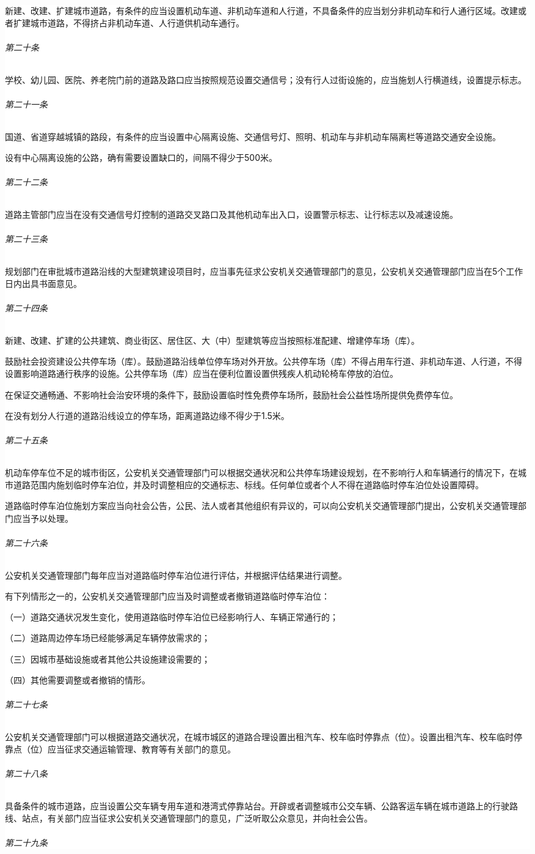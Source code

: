 新建、改建、扩建城市道路，有条件的应当设置机动车道、非机动车道和人行道，不具备条件的应当划分非机动车和行人通行区域。改建或者扩建城市道路，不得挤占非机动车道、人行道供机动车通行。

###### 第二十条

学校、幼儿园、医院、养老院门前的道路及路口应当按照规范设置交通信号；没有行人过街设施的，应当施划人行横道线，设置提示标志。

###### 第二十一条

国道、省道穿越城镇的路段，有条件的应当设置中心隔离设施、交通信号灯、照明、机动车与非机动车隔离栏等道路交通安全设施。

设有中心隔离设施的公路，确有需要设置缺口的，间隔不得少于500米。

###### 第二十二条

道路主管部门应当在没有交通信号灯控制的道路交叉路口及其他机动车出入口，设置警示标志、让行标志以及减速设施。

###### 第二十三条

规划部门在审批城市道路沿线的大型建筑建设项目时，应当事先征求公安机关交通管理部门的意见，公安机关交通管理部门应当在5个工作日内出具书面意见。

###### 第二十四条

新建、改建、扩建的公共建筑、商业街区、居住区、大（中）型建筑等应当按照标准配建、增建停车场（库）。

鼓励社会投资建设公共停车场（库）。鼓励道路沿线单位停车场对外开放。公共停车场（库）不得占用车行道、非机动车道、人行道，不得设置影响道路通行秩序的设施。公共停车场（库）应当在便利位置设置供残疾人机动轮椅车停放的泊位。

在保证交通畅通、不影响社会治安环境的条件下，鼓励设置临时性免费停车场所，鼓励社会公益性场所提供免费停车位。

在没有划分人行道的道路沿线设立的停车场，距离道路边缘不得少于1.5米。

###### 第二十五条

机动车停车位不足的城市街区，公安机关交通管理部门可以根据交通状况和公共停车场建设规划，在不影响行人和车辆通行的情况下，在城市道路范围内施划临时停车泊位，并及时调整相应的交通标志、标线。任何单位或者个人不得在道路临时停车泊位处设置障碍。

道路临时停车泊位施划方案应当向社会公告，公民、法人或者其他组织有异议的，可以向公安机关交通管理部门提出，公安机关交通管理部门应当予以处理。

###### 第二十六条

公安机关交通管理部门每年应当对道路临时停车泊位进行评估，并根据评估结果进行调整。

有下列情形之一的，公安机关交通管理部门应当及时调整或者撤销道路临时停车泊位：

（一）道路交通状况发生变化，使用道路临时停车泊位已经影响行人、车辆正常通行的；

（二）道路周边停车场已经能够满足车辆停放需求的；

（三）因城市基础设施或者其他公共设施建设需要的；

（四）其他需要调整或者撤销的情形。

###### 第二十七条

公安机关交通管理部门可以根据道路交通状况，在城市城区的道路合理设置出租汽车、校车临时停靠点（位）。设置出租汽车、校车临时停靠点（位）应当征求交通运输管理、教育等有关部门的意见。

###### 第二十八条

具备条件的城市道路，应当设置公交车辆专用车道和港湾式停靠站台。开辟或者调整城市公交车辆、公路客运车辆在城市道路上的行驶路线、站点，有关部门应当征求公安机关交通管理部门的意见，广泛听取公众意见，并向社会公告。

###### 第二十九条
